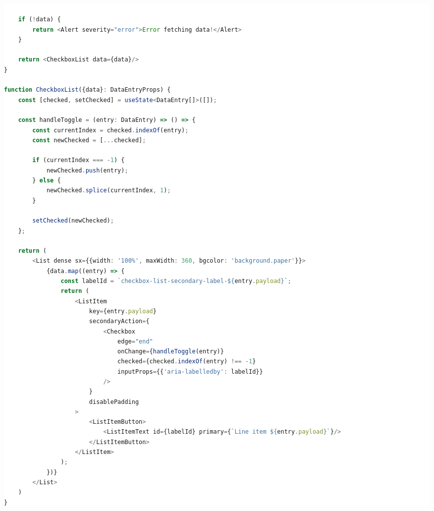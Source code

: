 ```typescript

    if (!data) {
        return <Alert severity="error">Error fetching data!</Alert>
    }

    return <CheckboxList data={data}/>
}

function CheckboxList({data}: DataEntryProps) {
    const [checked, setChecked] = useState<DataEntry[]>([]);

    const handleToggle = (entry: DataEntry) => () => {
        const currentIndex = checked.indexOf(entry);
        const newChecked = [...checked];

        if (currentIndex === -1) {
            newChecked.push(entry);
        } else {
            newChecked.splice(currentIndex, 1);
        }

        setChecked(newChecked);
    };

    return (
        <List dense sx={{width: '100%', maxWidth: 360, bgcolor: 'background.paper'}}>
            {data.map((entry) => {
                const labelId = `checkbox-list-secondary-label-${entry.payload}`;
                return (
                    <ListItem
                        key={entry.payload}
                        secondaryAction={
                            <Checkbox
                                edge="end"
                                onChange={handleToggle(entry)}
                                checked={checked.indexOf(entry) !== -1}
                                inputProps={{'aria-labelledby': labelId}}
                            />
                        }
                        disablePadding
                    >
                        <ListItemButton>
                            <ListItemText id={labelId} primary={`Line item ${entry.payload}`}/>
                        </ListItemButton>
                    </ListItem>
                );
            })}
        </List>
    )
}
```
